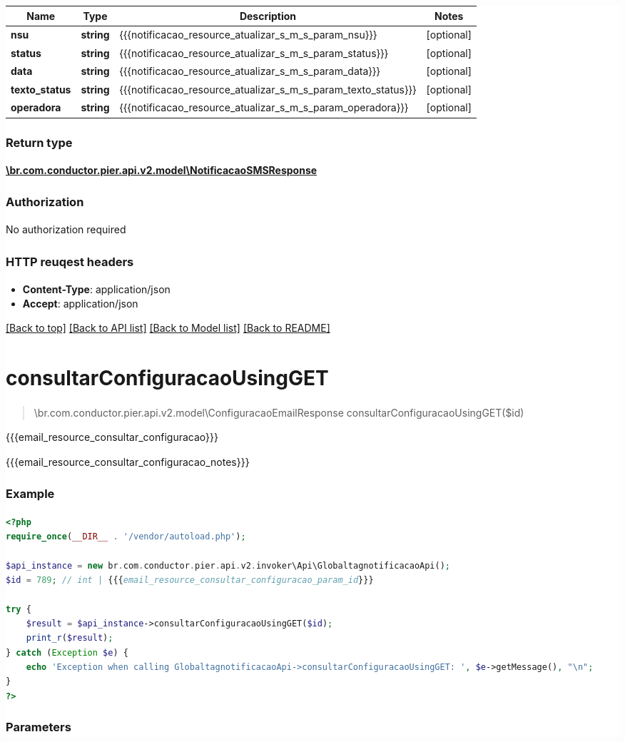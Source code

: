 Name | Type | Description  | Notes
------------- | ------------- | ------------- | -------------
 **nsu** | **string**| {{{notificacao_resource_atualizar_s_m_s_param_nsu}}} | [optional] 
 **status** | **string**| {{{notificacao_resource_atualizar_s_m_s_param_status}}} | [optional] 
 **data** | **string**| {{{notificacao_resource_atualizar_s_m_s_param_data}}} | [optional] 
 **texto_status** | **string**| {{{notificacao_resource_atualizar_s_m_s_param_texto_status}}} | [optional] 
 **operadora** | **string**| {{{notificacao_resource_atualizar_s_m_s_param_operadora}}} | [optional] 

### Return type

[**\br.com.conductor.pier.api.v2.model\NotificacaoSMSResponse**](NotificacaoSMSResponse.md)

### Authorization

No authorization required

### HTTP reuqest headers

 - **Content-Type**: application/json
 - **Accept**: application/json

[[Back to top]](#) [[Back to API list]](../README.md#documentation-for-api-endpoints) [[Back to Model list]](../README.md#documentation-for-models) [[Back to README]](../README.md)

# **consultarConfiguracaoUsingGET**
> \br.com.conductor.pier.api.v2.model\ConfiguracaoEmailResponse consultarConfiguracaoUsingGET($id)

{{{email_resource_consultar_configuracao}}}

{{{email_resource_consultar_configuracao_notes}}}

### Example 
```php
<?php
require_once(__DIR__ . '/vendor/autoload.php');

$api_instance = new br.com.conductor.pier.api.v2.invoker\Api\GlobaltagnotificacaoApi();
$id = 789; // int | {{{email_resource_consultar_configuracao_param_id}}}

try { 
    $result = $api_instance->consultarConfiguracaoUsingGET($id);
    print_r($result);
} catch (Exception $e) {
    echo 'Exception when calling GlobaltagnotificacaoApi->consultarConfiguracaoUsingGET: ', $e->getMessage(), "\n";
}
?>
```

### Parameters
